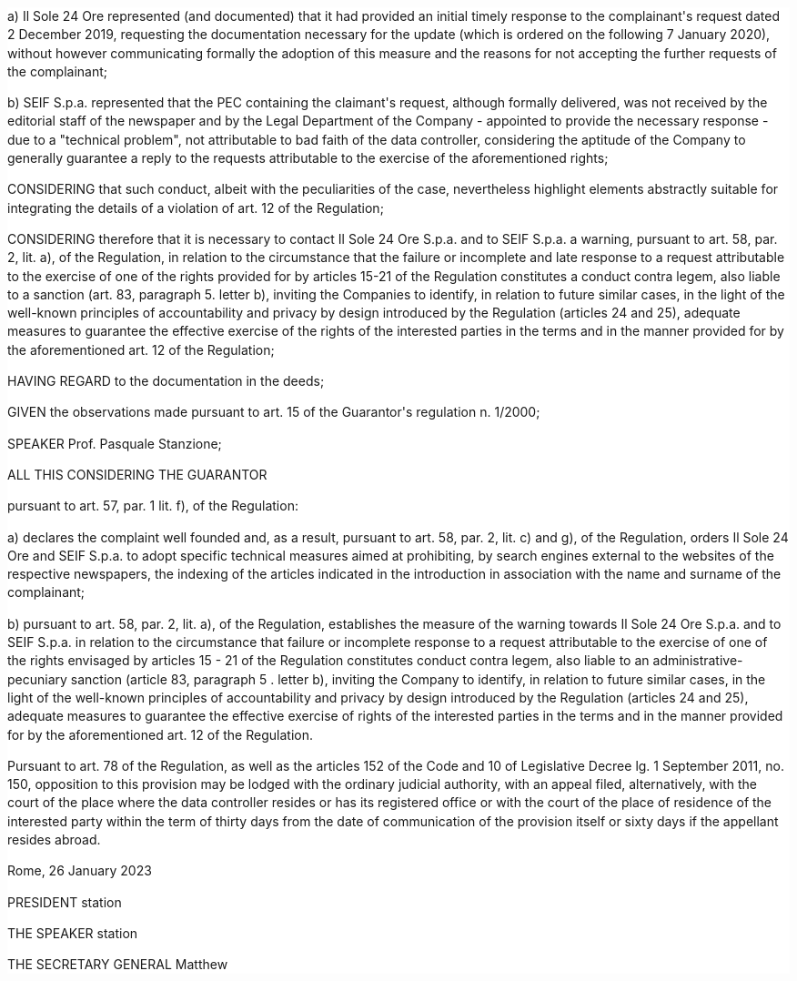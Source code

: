 a) Il Sole 24 Ore represented (and documented) that it had provided an initial timely response to the complainant's request dated 2 December 2019, requesting the documentation necessary for the update (which is ordered on the following 7 January 2020), without however communicating formally the adoption of this measure and the reasons for not accepting the further requests of the complainant;

b) SEIF S.p.a. represented that the PEC containing the claimant's request, although formally delivered, was not received by the editorial staff of the newspaper and by the Legal Department of the Company - appointed to provide the necessary response - due to a "technical problem", not attributable to bad faith of the data controller, considering the aptitude of the Company to generally guarantee a reply to the requests attributable to the exercise of the aforementioned rights;

CONSIDERING that such conduct, albeit with the peculiarities of the case, nevertheless highlight elements abstractly suitable for integrating the details of a violation of art. 12 of the Regulation;

CONSIDERING therefore that it is necessary to contact Il Sole 24 Ore S.p.a. and to SEIF S.p.a. a warning, pursuant to art. 58, par. 2, lit. a), of the Regulation, in relation to the circumstance that the failure or incomplete and late response to a request attributable to the exercise of one of the rights provided for by articles 15-21 of the Regulation constitutes a conduct contra legem, also liable to a sanction (art. 83, paragraph 5. letter b), inviting the Companies to identify, in relation to future similar cases, in the light of the well-known principles of accountability and privacy by design introduced by the Regulation (articles 24 and 25), adequate measures to guarantee the effective exercise of the rights of the interested parties in the terms and in the manner provided for by the aforementioned art. 12 of the Regulation;

HAVING REGARD to the documentation in the deeds;

GIVEN the observations made pursuant to art. 15 of the Guarantor's regulation n. 1/2000;

SPEAKER Prof. Pasquale Stanzione;

ALL THIS CONSIDERING THE GUARANTOR

pursuant to art. 57, par. 1 lit. f), of the Regulation:

a) declares the complaint well founded and, as a result, pursuant to art. 58, par. 2, lit. c) and g), of the Regulation, orders Il Sole 24 Ore and SEIF S.p.a. to adopt specific technical measures aimed at prohibiting, by search engines external to the websites of the respective newspapers, the indexing of the articles indicated in the introduction in association with the name and surname of the complainant;

b) pursuant to art. 58, par. 2, lit. a), of the Regulation, establishes the measure of the warning towards Il Sole 24 Ore S.p.a. and to SEIF S.p.a. in relation to the circumstance that failure or incomplete response to a request attributable to the exercise of one of the rights envisaged by articles 15 - 21 of the Regulation constitutes conduct contra legem, also liable to an administrative-pecuniary sanction (article 83, paragraph 5 . letter b), inviting the Company to identify, in relation to future similar cases, in the light of the well-known principles of accountability and privacy by design introduced by the Regulation (articles 24 and 25), adequate measures to guarantee the effective exercise of rights of the interested parties in the terms and in the manner provided for by the aforementioned art. 12 of the Regulation.

Pursuant to art. 78 of the Regulation, as well as the articles 152 of the Code and 10 of Legislative Decree lg. 1 September 2011, no. 150, opposition to this provision may be lodged with the ordinary judicial authority, with an appeal filed, alternatively, with the court of the place where the data controller resides or has its registered office or with the court of the place of residence of the interested party within the term of thirty days from the date of communication of the provision itself or sixty days if the appellant resides abroad.

Rome, 26 January 2023

PRESIDENT
station

THE SPEAKER
station

THE SECRETARY GENERAL
Matthew
